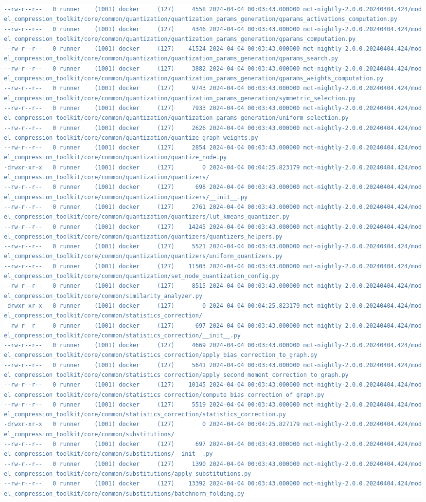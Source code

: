 ```diff
--rw-r--r--   0 runner    (1001) docker     (127)     4558 2024-04-04 00:03:43.000000 mct-nightly-2.0.0.20240404.424/model_compression_toolkit/core/common/quantization/quantization_params_generation/qparams_activations_computation.py
--rw-r--r--   0 runner    (1001) docker     (127)     4346 2024-04-04 00:03:43.000000 mct-nightly-2.0.0.20240404.424/model_compression_toolkit/core/common/quantization/quantization_params_generation/qparams_computation.py
--rw-r--r--   0 runner    (1001) docker     (127)    41524 2024-04-04 00:03:43.000000 mct-nightly-2.0.0.20240404.424/model_compression_toolkit/core/common/quantization/quantization_params_generation/qparams_search.py
--rw-r--r--   0 runner    (1001) docker     (127)     3882 2024-04-04 00:03:43.000000 mct-nightly-2.0.0.20240404.424/model_compression_toolkit/core/common/quantization/quantization_params_generation/qparams_weights_computation.py
--rw-r--r--   0 runner    (1001) docker     (127)     9743 2024-04-04 00:03:43.000000 mct-nightly-2.0.0.20240404.424/model_compression_toolkit/core/common/quantization/quantization_params_generation/symmetric_selection.py
--rw-r--r--   0 runner    (1001) docker     (127)     7933 2024-04-04 00:03:43.000000 mct-nightly-2.0.0.20240404.424/model_compression_toolkit/core/common/quantization/quantization_params_generation/uniform_selection.py
--rw-r--r--   0 runner    (1001) docker     (127)     2626 2024-04-04 00:03:43.000000 mct-nightly-2.0.0.20240404.424/model_compression_toolkit/core/common/quantization/quantize_graph_weights.py
--rw-r--r--   0 runner    (1001) docker     (127)     2854 2024-04-04 00:03:43.000000 mct-nightly-2.0.0.20240404.424/model_compression_toolkit/core/common/quantization/quantize_node.py
-drwxr-xr-x   0 runner    (1001) docker     (127)        0 2024-04-04 00:04:25.823179 mct-nightly-2.0.0.20240404.424/model_compression_toolkit/core/common/quantization/quantizers/
--rw-r--r--   0 runner    (1001) docker     (127)      698 2024-04-04 00:03:43.000000 mct-nightly-2.0.0.20240404.424/model_compression_toolkit/core/common/quantization/quantizers/__init__.py
--rw-r--r--   0 runner    (1001) docker     (127)     2761 2024-04-04 00:03:43.000000 mct-nightly-2.0.0.20240404.424/model_compression_toolkit/core/common/quantization/quantizers/lut_kmeans_quantizer.py
--rw-r--r--   0 runner    (1001) docker     (127)    14245 2024-04-04 00:03:43.000000 mct-nightly-2.0.0.20240404.424/model_compression_toolkit/core/common/quantization/quantizers/quantizers_helpers.py
--rw-r--r--   0 runner    (1001) docker     (127)     5521 2024-04-04 00:03:43.000000 mct-nightly-2.0.0.20240404.424/model_compression_toolkit/core/common/quantization/quantizers/uniform_quantizers.py
--rw-r--r--   0 runner    (1001) docker     (127)    11503 2024-04-04 00:03:43.000000 mct-nightly-2.0.0.20240404.424/model_compression_toolkit/core/common/quantization/set_node_quantization_config.py
--rw-r--r--   0 runner    (1001) docker     (127)     8515 2024-04-04 00:03:43.000000 mct-nightly-2.0.0.20240404.424/model_compression_toolkit/core/common/similarity_analyzer.py
-drwxr-xr-x   0 runner    (1001) docker     (127)        0 2024-04-04 00:04:25.823179 mct-nightly-2.0.0.20240404.424/model_compression_toolkit/core/common/statistics_correction/
--rw-r--r--   0 runner    (1001) docker     (127)      697 2024-04-04 00:03:43.000000 mct-nightly-2.0.0.20240404.424/model_compression_toolkit/core/common/statistics_correction/__init__.py
--rw-r--r--   0 runner    (1001) docker     (127)     4669 2024-04-04 00:03:43.000000 mct-nightly-2.0.0.20240404.424/model_compression_toolkit/core/common/statistics_correction/apply_bias_correction_to_graph.py
--rw-r--r--   0 runner    (1001) docker     (127)     5641 2024-04-04 00:03:43.000000 mct-nightly-2.0.0.20240404.424/model_compression_toolkit/core/common/statistics_correction/apply_second_moment_correction_to_graph.py
--rw-r--r--   0 runner    (1001) docker     (127)    10145 2024-04-04 00:03:43.000000 mct-nightly-2.0.0.20240404.424/model_compression_toolkit/core/common/statistics_correction/compute_bias_correction_of_graph.py
--rw-r--r--   0 runner    (1001) docker     (127)     5519 2024-04-04 00:03:43.000000 mct-nightly-2.0.0.20240404.424/model_compression_toolkit/core/common/statistics_correction/statistics_correction.py
-drwxr-xr-x   0 runner    (1001) docker     (127)        0 2024-04-04 00:04:25.827179 mct-nightly-2.0.0.20240404.424/model_compression_toolkit/core/common/substitutions/
--rw-r--r--   0 runner    (1001) docker     (127)      697 2024-04-04 00:03:43.000000 mct-nightly-2.0.0.20240404.424/model_compression_toolkit/core/common/substitutions/__init__.py
--rw-r--r--   0 runner    (1001) docker     (127)     1390 2024-04-04 00:03:43.000000 mct-nightly-2.0.0.20240404.424/model_compression_toolkit/core/common/substitutions/apply_substitutions.py
--rw-r--r--   0 runner    (1001) docker     (127)    13392 2024-04-04 00:03:43.000000 mct-nightly-2.0.0.20240404.424/model_compression_toolkit/core/common/substitutions/batchnorm_folding.py
```